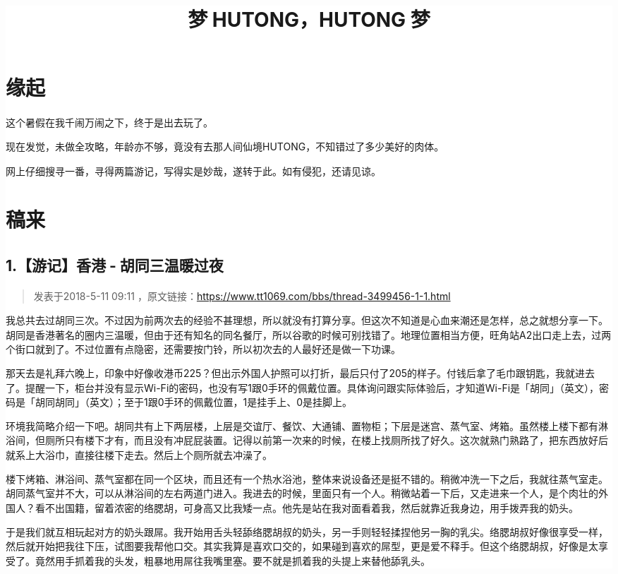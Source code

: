 ﻿---
published: 2025-07-26T02:14:00.000Z
title: 梦 HUTONG，HUTONG 梦
slug: meng_hutonghutong_meng
description: 缘起这个暑假在我千闹万闹之下，终于是出去玩了。现在发觉，未做
tags: [思考, 手表, 分享]
featured: false
draft: false
excerpt: 缘起这个暑假在我千闹万闹之下，终于是出去玩了。现在发觉，未做全攻略，年龄亦不够，竟没有去那人间仙境HUTONG，不知错过了多少美好的肉体。网上仔细搜寻一番，寻得两篇游记，写得实是妙哉，遂转于此。如有侵
---

# 缘起

这个暑假在我千闹万闹之下，终于是出去玩了。



现在发觉，未做全攻略，年龄亦不够，竟没有去那人间仙境HUTONG，不知错过了多少美好的肉体。



网上仔细搜寻一番，寻得两篇游记，写得实是妙哉，遂转于此。如有侵犯，还请见谅。



# 稿来

## 1.【游记】香港 - 胡同三温暖过夜



> 发表于2018-5-11 09:11 ，原文链接：https://www.tt1069.com/bbs/thread-3499456-1-1.html



我总共去过胡同三次。不过因为前两次去的经验不甚理想，所以就没有打算分享。但这次不知道是心血来潮还是怎样，总之就想分享一下。胡同是香港著名的圈内三温暖，但由于还有知名的同名餐厅，所以谷歌的时候可别找错了。地理位置相当方便，旺角站A2出口走上去，过两个街口就到了。不过位置有点隐密，还需要按门铃，所以初次去的人最好还是做一下功课。



那天去是礼拜六晚上，印象中好像收港币225？但出示外国人护照可以打折，最后只付了205的样子。付钱后拿了毛巾跟钥匙，我就进去了。提醒一下，柜台并没有显示Wi-Fi的密码，也没有写1跟0手环的佩戴位置。具体询问跟实际体验后，才知道Wi-Fi是「胡同」（英文），密码是「胡同胡同」（英文）；至于1跟0手环的佩戴位置，1是挂手上、0是挂脚上。



环境我简略介绍一下吧。胡同共有上下两层楼，上层是交谊厅、餐饮、大通铺、置物柜；下层是迷宫、蒸气室、烤箱。虽然楼上楼下都有淋浴间，但厕所只有楼下才有，而且没有冲屁屁装置。记得以前第一次来的时候，在楼上找厕所找了好久。这次就熟门熟路了，把东西放好后就系上大浴巾，直接往楼下走去。然后上个厕所就去冲澡了。



楼下烤箱、淋浴间、蒸气室都在同一个区块，而且还有一个热水浴池，整体来说设备还是挺不错的。稍微冲洗一下之后，我就往蒸气室走。胡同蒸气室并不大，可以从淋浴间的左右两道门进入。我进去的时候，里面只有一个人。稍微站着一下后，又走进来一个人，是个肉壮的外国人？看不出国籍，留着浓密的络腮胡，可身高又比我矮一点。他先是站在我对面看着我，然后就靠近我身边，用手拨弄我的奶头。



于是我们就互相玩起对方的奶头跟屌。我开始用舌头轻舔络腮胡叔的奶头，另一手则轻轻揉捏他另一胸的乳尖。络腮胡叔好像很享受一样，然后就开始把我往下压，试图要我帮他口交。其实我算是喜欢口交的，如果碰到喜欢的屌型，更是爱不释手。但这个络腮胡叔，好像是太享受了。竟然用手抓着我的头发，粗暴地用屌往我嘴里塞。要不就是抓着我的头提上来替他舔乳头。


